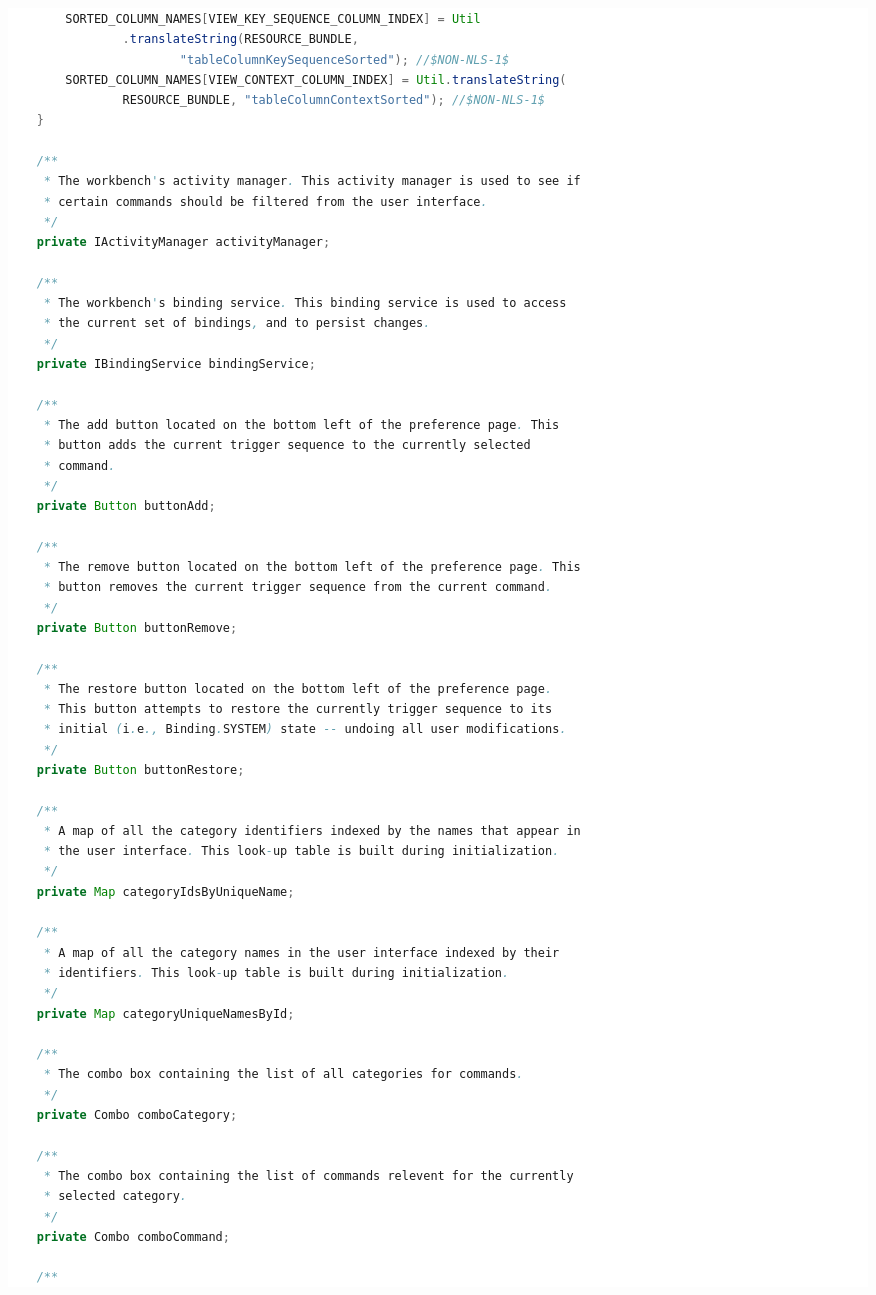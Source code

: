 ```java
		SORTED_COLUMN_NAMES[VIEW_KEY_SEQUENCE_COLUMN_INDEX] = Util
				.translateString(RESOURCE_BUNDLE,
						"tableColumnKeySequenceSorted"); //$NON-NLS-1$
		SORTED_COLUMN_NAMES[VIEW_CONTEXT_COLUMN_INDEX] = Util.translateString(
				RESOURCE_BUNDLE, "tableColumnContextSorted"); //$NON-NLS-1$
	}

	/**
	 * The workbench's activity manager. This activity manager is used to see if
	 * certain commands should be filtered from the user interface.
	 */
	private IActivityManager activityManager;

	/**
	 * The workbench's binding service. This binding service is used to access
	 * the current set of bindings, and to persist changes.
	 */
	private IBindingService bindingService;

	/**
	 * The add button located on the bottom left of the preference page. This
	 * button adds the current trigger sequence to the currently selected
	 * command.
	 */
	private Button buttonAdd;

	/**
	 * The remove button located on the bottom left of the preference page. This
	 * button removes the current trigger sequence from the current command.
	 */
	private Button buttonRemove;

	/**
	 * The restore button located on the bottom left of the preference page.
	 * This button attempts to restore the currently trigger sequence to its
	 * initial (i.e., Binding.SYSTEM) state -- undoing all user modifications.
	 */
	private Button buttonRestore;

	/**
	 * A map of all the category identifiers indexed by the names that appear in
	 * the user interface. This look-up table is built during initialization.
	 */
	private Map categoryIdsByUniqueName;

	/**
	 * A map of all the category names in the user interface indexed by their
	 * identifiers. This look-up table is built during initialization.
	 */
	private Map categoryUniqueNamesById;

	/**
	 * The combo box containing the list of all categories for commands.
	 */
	private Combo comboCategory;

	/**
	 * The combo box containing the list of commands relevent for the currently
	 * selected category.
	 */
	private Combo comboCommand;

	/**
```